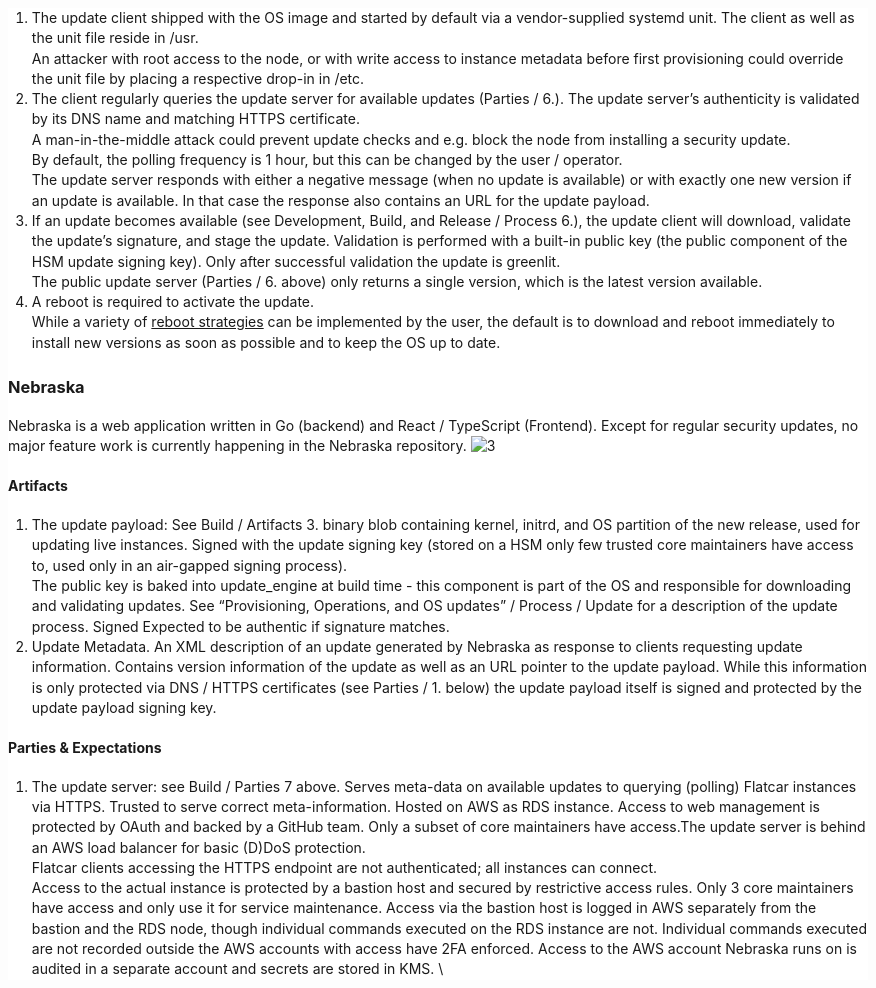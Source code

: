 

1. The update client shipped with the OS image and started by default via a vendor-supplied systemd unit. The client as well as the unit file reside in /usr. \
An attacker with root access to the node, or with write access to instance metadata before first provisioning could override the unit file by placing a respective drop-in in /etc.
2. The client regularly queries the update server for available updates (Parties / 6.). The update server’s authenticity is validated by its DNS name and matching HTTPS certificate. \
A man-in-the-middle attack could prevent update checks and e.g. block the node from installing a security update. \
By default, the polling frequency is 1 hour, but this can be changed by the user / operator. \
The update server responds with either a negative message (when no update is available) or with exactly one new version if an update is available. In that case the response also contains an URL for the update payload.
3. If an update becomes available (see Development, Build, and Release / Process 6.), the update client will download, validate the update’s signature, and stage the update. Validation is performed with a built-in public key (the public component of the HSM update signing key). Only after successful validation the update is greenlit. \
The public update server (Parties / 6. above) only returns a single version, which is the latest version available.
4. A reboot is required to activate the update. \
While a variety of [reboot strategies](https://www.flatcar.org/docs/latest/setup/releases/update-strategies/) can be implemented by the user, the default is to download and reboot immediately to install new versions as soon as possible and to keep the OS up to date.


### Nebraska

Nebraska is a web application written in Go (backend) and React / TypeScript (Frontend). Except for regular security updates, no major feature work is currently happening in the Nebraska repository.
![3](https://github.com/cncf/tag-security/assets/24940804/4cf8cdd3-3c4e-45f3-a622-b077e43ce3db)


#### Artifacts



1. The update payload: See Build / Artifacts 3. binary blob containing kernel, initrd, and OS partition of the new release, used for updating live instances. Signed with the update signing key (stored on a HSM only few trusted core maintainers have access to, used only in an air-gapped signing process). \
The public key is baked into update_engine at build time - this component is part of the OS and responsible for downloading and validating updates. See “Provisioning, Operations, and OS updates” / Process / Update for a description of the update process. Signed Expected to be authentic if signature matches.
2. Update Metadata. An XML description of an update generated by Nebraska as response to clients requesting update information. Contains version information of the update as well as an URL pointer to the update payload. While this information is only protected via DNS / HTTPS certificates (see Parties / 1. below) the update payload itself is signed and protected by the update payload signing key.


#### Parties & Expectations



1. The update server: see Build / Parties 7 above. Serves meta-data on available updates to querying (polling) Flatcar instances via HTTPS. Trusted to serve correct meta-information. Hosted on AWS as RDS instance. Access to web management is protected by OAuth and backed by a GitHub team. Only a subset of core maintainers have access.The update server is behind an AWS load balancer for basic (D)DoS protection. \
Flatcar clients accessing the HTTPS endpoint are not authenticated; all instances can connect. \
Access to the actual instance is protected by a bastion host and secured by restrictive access rules. Only 3 core maintainers have access and only use it for service maintenance. Access via the bastion host is logged in AWS separately from the bastion and the RDS node, though individual commands executed on the RDS instance are not. Individual commands executed are not recorded outside the  AWS accounts with access have 2FA enforced. Access to the AWS account Nebraska runs on is audited in a separate account and secrets are stored in KMS. \